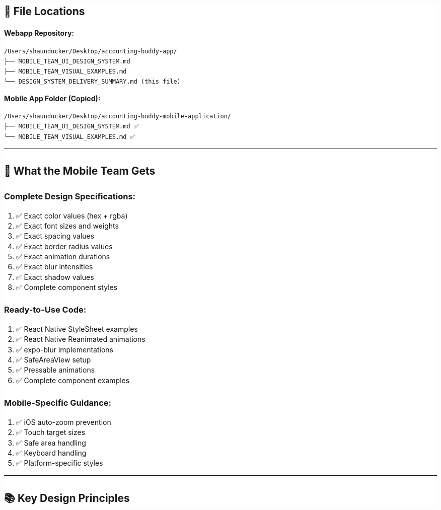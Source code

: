 
## 📍 File Locations

**Webapp Repository:**
```
/Users/shaunducker/Desktop/accounting-buddy-app/
├── MOBILE_TEAM_UI_DESIGN_SYSTEM.md
├── MOBILE_TEAM_VISUAL_EXAMPLES.md
└── DESIGN_SYSTEM_DELIVERY_SUMMARY.md (this file)
```

**Mobile App Folder (Copied):**
```
/Users/shaunducker/Desktop/accounting-buddy-mobile-application/
├── MOBILE_TEAM_UI_DESIGN_SYSTEM.md ✅
└── MOBILE_TEAM_VISUAL_EXAMPLES.md ✅
```

---

## 🎯 What the Mobile Team Gets

### **Complete Design Specifications:**
1. ✅ Exact color values (hex + rgba)
2. ✅ Exact font sizes and weights
3. ✅ Exact spacing values
4. ✅ Exact border radius values
5. ✅ Exact animation durations
6. ✅ Exact blur intensities
7. ✅ Exact shadow values
8. ✅ Complete component styles

### **Ready-to-Use Code:**
1. ✅ React Native StyleSheet examples
2. ✅ React Native Reanimated animations
3. ✅ expo-blur implementations
4. ✅ SafeAreaView setup
5. ✅ Pressable animations
6. ✅ Complete component examples

### **Mobile-Specific Guidance:**
1. ✅ iOS auto-zoom prevention
2. ✅ Touch target sizes
3. ✅ Safe area handling
4. ✅ Keyboard handling
5. ✅ Platform-specific styles

---

## 📚 Key Design Principles
